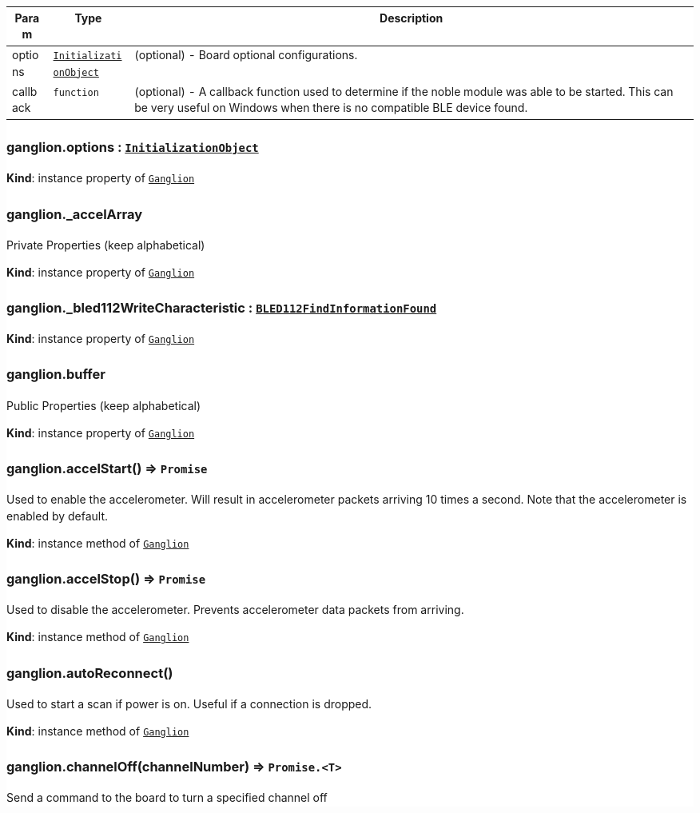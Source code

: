 
| Param | Type | Description |
| --- | --- | --- |
| options | [<code>InitializationObject</code>](#InitializationObject) | (optional) - Board optional configurations. |
| callback | <code>function</code> | (optional) - A callback function used to determine if the noble module was able to be started.    This can be very useful on Windows when there is no compatible BLE device found. |

<a name="Ganglion+options"></a>

### ganglion.options : [<code>InitializationObject</code>](#InitializationObject)
**Kind**: instance property of [<code>Ganglion</code>](#Ganglion)  
<a name="Ganglion+_accelArray"></a>

### ganglion._accelArray
Private Properties (keep alphabetical)

**Kind**: instance property of [<code>Ganglion</code>](#Ganglion)  
<a name="Ganglion+_bled112WriteCharacteristic"></a>

### ganglion._bled112WriteCharacteristic : [<code>BLED112FindInformationFound</code>](#BLED112FindInformationFound)
**Kind**: instance property of [<code>Ganglion</code>](#Ganglion)  
<a name="Ganglion+buffer"></a>

### ganglion.buffer
Public Properties (keep alphabetical)

**Kind**: instance property of [<code>Ganglion</code>](#Ganglion)  
<a name="Ganglion+accelStart"></a>

### ganglion.accelStart() ⇒ <code>Promise</code>
Used to enable the accelerometer. Will result in accelerometer packets arriving 10 times a second.
 Note that the accelerometer is enabled by default.

**Kind**: instance method of [<code>Ganglion</code>](#Ganglion)  
<a name="Ganglion+accelStop"></a>

### ganglion.accelStop() ⇒ <code>Promise</code>
Used to disable the accelerometer. Prevents accelerometer data packets from arriving.

**Kind**: instance method of [<code>Ganglion</code>](#Ganglion)  
<a name="Ganglion+autoReconnect"></a>

### ganglion.autoReconnect()
Used to start a scan if power is on. Useful if a connection is dropped.

**Kind**: instance method of [<code>Ganglion</code>](#Ganglion)  
<a name="Ganglion+channelOff"></a>

### ganglion.channelOff(channelNumber) ⇒ <code>Promise.&lt;T&gt;</code>
Send a command to the board to turn a specified channel off
